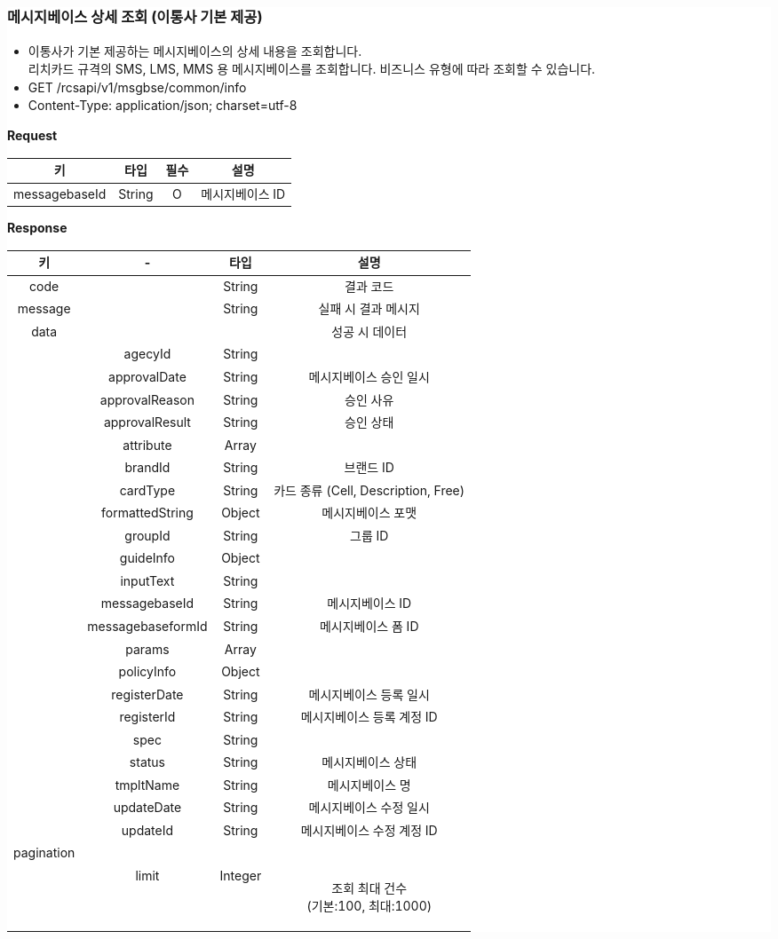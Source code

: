 ### 메시지베이스 상세 조회 (이통사 기본 제공)

* 이통사가 기본 제공하는 메시지베이스의 상세 내용을 조회합니다.\
  리치카드 규격의 SMS, LMS, MMS 용 메시지베이스를 조회합니다. 비즈니스 유형에 따라 조회할 수 있습니다.
* GET /rcsapi/v1/msgbse/common/info
* Content-Type: application/json; charset=utf-8



**Request**

|     **키**     | **타입** | **필수** |   **설명**  |
| :-----------: | :----: | :----: | :-------: |
| messagebaseId | String |    O   | 메시지베이스 ID |

**Response**

|    **키**   |       **-**       |  **타입** |                         **설명**                        |
| :--------: | :---------------: | :-----: | :---------------------------------------------------: |
|    code    |                   |  String |                         결과 코드                         |
|   message  |                   |  String |                      실패 시 결과 메시지                      |
|    data    |                   |         |                        성공 시 데이터                       |
|            |      agecyId      |  String |                                                       |
|            |    approvalDate   |  String |                      메시지베이스 승인 일시                     |
|            |   approvalReason  |  String |                         승인 사유                         |
|            |   approvalResult  |  String |                         승인 상태                         |
|            |     attribute     |  Array  |                                                       |
|            |      brandId      |  String |                         브랜드 ID                        |
|            |      cardType     |  String |            카드 종류 (Cell, Description, Free)            |
|            |  formattedString  |  Object |                       메시지베이스 포맷                       |
|            |      groupId      |  String |                         그룹 ID                         |
|            |     guideInfo     |  Object |                                                       |
|            |     inputText     |  String |                                                       |
|            |   messagebaseId   |  String |                       메시지베이스 ID                       |
|            | messagebaseformId |  String |                      메시지베이스 폼 ID                      |
|            |       params      |  Array  |                                                       |
|            |     policyInfo    |  Object |                                                       |
|            |    registerDate   |  String |                      메시지베이스 등록 일시                     |
|            |     registerId    |  String |                    메시지베이스 등록 계정 ID                    |
|            |        spec       |  String |                                                       |
|            |       status      |  String |                       메시지베이스 상태                       |
|            |     tmpltName     |  String |                        메시지베이스 명                       |
|            |     updateDate    |  String |                      메시지베이스 수정 일시                     |
|            |      updateId     |  String |                    메시지베이스 수정 계정 ID                    |
| pagination |                   |         |                                                       |
|            |       limit       | Integer | <p>조회 최대 건수<br><strong></strong>(기본:100, 최대:1000)</p> |